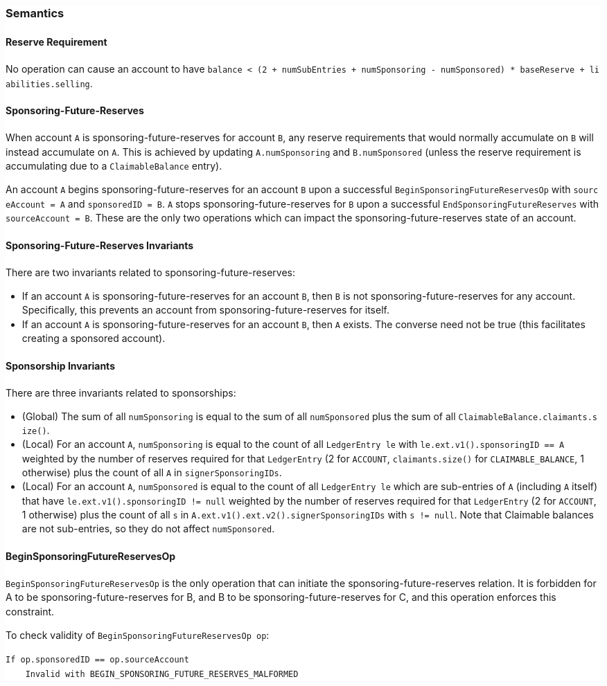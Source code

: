 ### Semantics

#### Reserve Requirement
No operation can cause an account to have
`balance < (2 + numSubEntries + numSponsoring - numSponsored) * baseReserve + liabilities.selling`.

#### Sponsoring-Future-Reserves
When account `A` is sponsoring-future-reserves for account `B`, any reserve
requirements that would normally accumulate on `B` will instead accumulate on
`A`. This is achieved by updating `A.numSponsoring` and `B.numSponsored` (unless
the reserve requirement is accumulating due to a `ClaimableBalance` entry).

An account `A` begins sponsoring-future-reserves for an account `B` upon a
successful `BeginSponsoringFutureReservesOp` with `sourceAccount = A` and
`sponsoredID = B`. `A` stops sponsoring-future-reserves for `B` upon a
successful `EndSponsoringFutureReserves` with `sourceAccount = B`. These are the
only two operations which can impact the sponsoring-future-reserves state of an
account.

#### Sponsoring-Future-Reserves Invariants
There are two invariants related to sponsoring-future-reserves:
- If an account `A` is sponsoring-future-reserves for an account `B`, then `B`
  is not sponsoring-future-reserves for any account. Specifically, this
  prevents an account from sponsoring-future-reserves for itself.
- If an account `A` is sponsoring-future-reserves for an account `B`, then `A`
  exists. The converse need not be true (this facilitates creating a sponsored
  account).

#### Sponsorship Invariants
There are three invariants related to sponsorships:
- (Global) The sum of all `numSponsoring` is equal to the sum of all
  `numSponsored` plus the sum of all `ClaimableBalance.claimants.size()`.
- (Local) For an account `A`, `numSponsoring` is equal to the count of all
  `LedgerEntry le` with `le.ext.v1().sponsoringID == A` weighted by the number
  of reserves required for that `LedgerEntry` (2 for `ACCOUNT`, `claimants.size()`
  for `CLAIMABLE_BALANCE`, 1 otherwise) plus the count of all `A` in
  `signerSponsoringIDs`.
- (Local) For an account `A`, `numSponsored` is equal to the count of all
  `LedgerEntry le` which are sub-entries of `A` (including `A` itself) that have
  `le.ext.v1().sponsoringID != null` weighted by the number of reserves 
  required for that `LedgerEntry` (2 for `ACCOUNT`, 1 otherwise) plus the count of all `s` 
  in `A.ext.v1().ext.v2().signerSponsoringIDs` with `s != null`. Note that
  Claimable balances are not sub-entries, so they do not affect `numSponsored`.


#### BeginSponsoringFutureReservesOp
`BeginSponsoringFutureReservesOp` is the only operation that can initiate the
sponsoring-future-reserves relation. It is forbidden for A to be
sponsoring-future-reserves for B, and B to be sponsoring-future-reserves for C,
and this operation enforces this constraint.

To check validity of `BeginSponsoringFutureReservesOp op`:
```
If op.sponsoredID == op.sourceAccount
    Invalid with BEGIN_SPONSORING_FUTURE_RESERVES_MALFORMED
```
